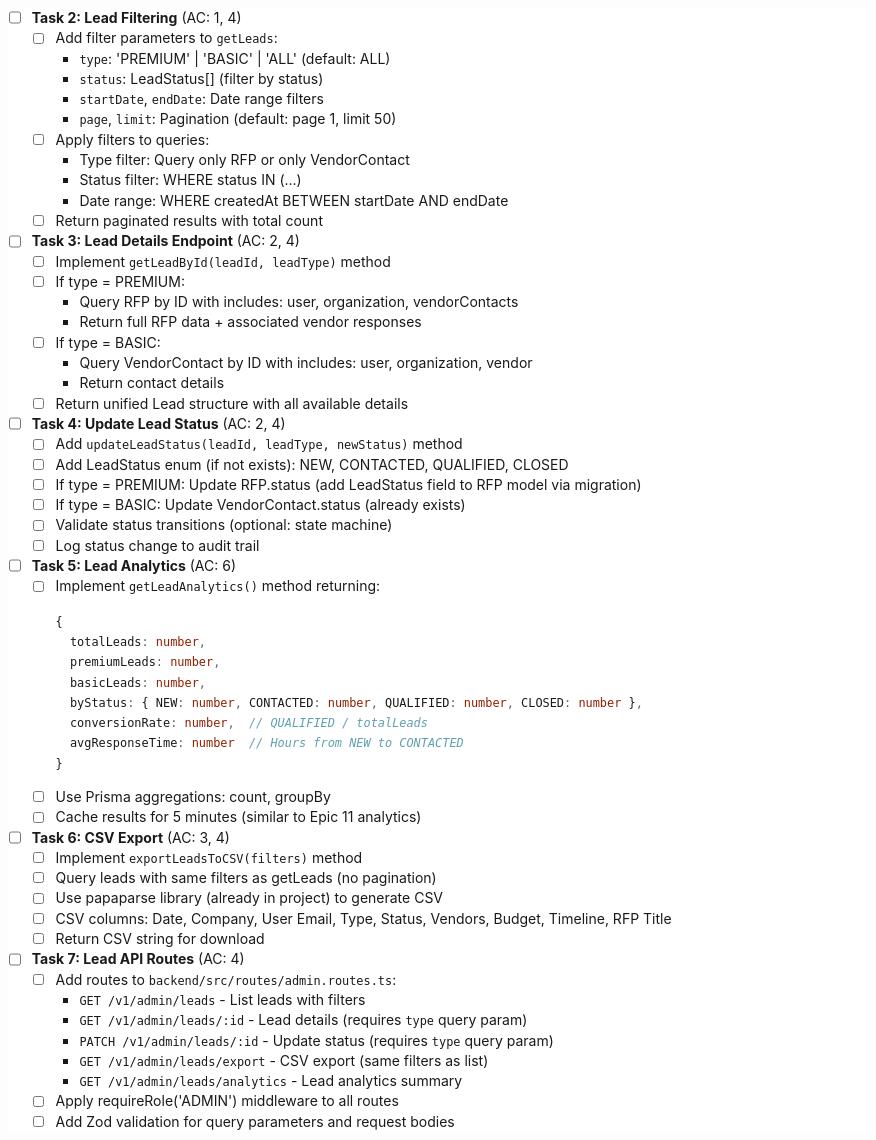 - [ ] **Task 2: Lead Filtering** (AC: 1, 4)
  - [ ] Add filter parameters to `getLeads`:
    - `type`: 'PREMIUM' | 'BASIC' | 'ALL' (default: ALL)
    - `status`: LeadStatus[] (filter by status)
    - `startDate`, `endDate`: Date range filters
    - `page`, `limit`: Pagination (default: page 1, limit 50)
  - [ ] Apply filters to queries:
    - Type filter: Query only RFP or only VendorContact
    - Status filter: WHERE status IN (...)
    - Date range: WHERE createdAt BETWEEN startDate AND endDate
  - [ ] Return paginated results with total count

- [ ] **Task 3: Lead Details Endpoint** (AC: 2, 4)
  - [ ] Implement `getLeadById(leadId, leadType)` method
  - [ ] If type = PREMIUM:
    - Query RFP by ID with includes: user, organization, vendorContacts
    - Return full RFP data + associated vendor responses
  - [ ] If type = BASIC:
    - Query VendorContact by ID with includes: user, organization, vendor
    - Return contact details
  - [ ] Return unified Lead structure with all available details

- [ ] **Task 4: Update Lead Status** (AC: 2, 4)
  - [ ] Add `updateLeadStatus(leadId, leadType, newStatus)` method
  - [ ] Add LeadStatus enum (if not exists): NEW, CONTACTED, QUALIFIED, CLOSED
  - [ ] If type = PREMIUM: Update RFP.status (add LeadStatus field to RFP model via migration)
  - [ ] If type = BASIC: Update VendorContact.status (already exists)
  - [ ] Validate status transitions (optional: state machine)
  - [ ] Log status change to audit trail

- [ ] **Task 5: Lead Analytics** (AC: 6)
  - [ ] Implement `getLeadAnalytics()` method returning:
    ```typescript
    {
      totalLeads: number,
      premiumLeads: number,
      basicLeads: number,
      byStatus: { NEW: number, CONTACTED: number, QUALIFIED: number, CLOSED: number },
      conversionRate: number,  // QUALIFIED / totalLeads
      avgResponseTime: number  // Hours from NEW to CONTACTED
    }
    ```
  - [ ] Use Prisma aggregations: count, groupBy
  - [ ] Cache results for 5 minutes (similar to Epic 11 analytics)

- [ ] **Task 6: CSV Export** (AC: 3, 4)
  - [ ] Implement `exportLeadsToCSV(filters)` method
  - [ ] Query leads with same filters as getLeads (no pagination)
  - [ ] Use papaparse library (already in project) to generate CSV
  - [ ] CSV columns: Date, Company, User Email, Type, Status, Vendors, Budget, Timeline, RFP Title
  - [ ] Return CSV string for download

- [ ] **Task 7: Lead API Routes** (AC: 4)
  - [ ] Add routes to `backend/src/routes/admin.routes.ts`:
    - `GET /v1/admin/leads` - List leads with filters
    - `GET /v1/admin/leads/:id` - Lead details (requires `type` query param)
    - `PATCH /v1/admin/leads/:id` - Update status (requires `type` query param)
    - `GET /v1/admin/leads/export` - CSV export (same filters as list)
    - `GET /v1/admin/leads/analytics` - Lead analytics summary
  - [ ] Apply requireRole('ADMIN') middleware to all routes
  - [ ] Add Zod validation for query parameters and request bodies
